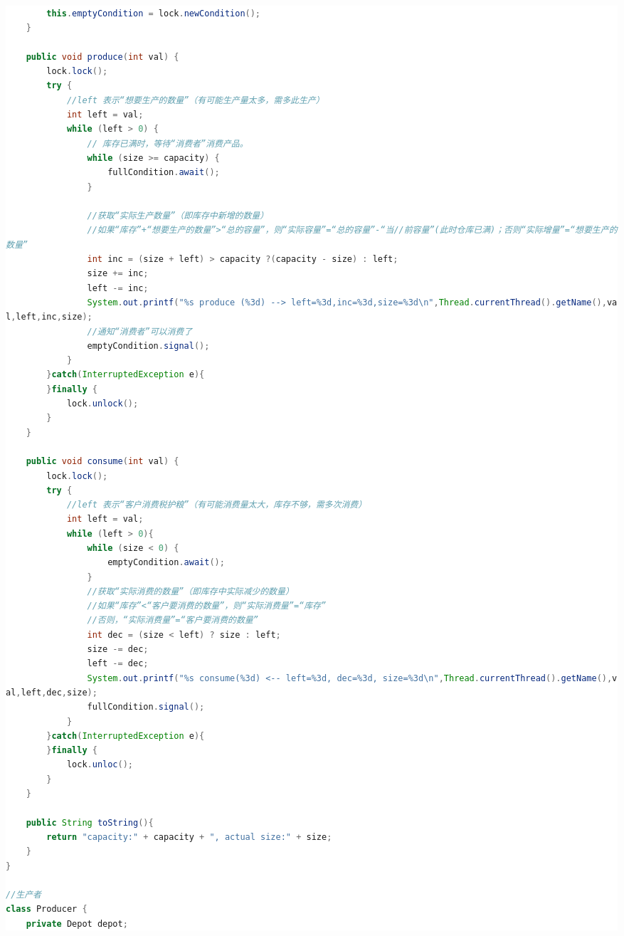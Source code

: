 ```Java
        this.emptyCondition = lock.newCondition();
    }

    public void produce(int val) {
        lock.lock();
        try {
            //left 表示“想要生产的数量”（有可能生产量太多，需多此生产）
            int left = val;
            while (left > 0) {
                // 库存已满时，等待“消费者”消费产品。
                while (size >= capacity) {
                    fullCondition.await();
                }

                //获取“实际生产数量”（即库存中新增的数量）
                //如果“库存”+“想要生产的数量”>“总的容量”，则“实际容量”=“总的容量”-“当//前容量”(此时仓库已满)；否则“实际增量”=“想要生产的数量”
                int inc = (size + left) > capacity ?(capacity - size) : left;
                size += inc;
                left -= inc;
                System.out.printf("%s produce (%3d) --> left=%3d,inc=%3d,size=%3d\n",Thread.currentThread().getName(),val,left,inc,size);
                //通知“消费者”可以消费了
                emptyCondition.signal();
            }
        }catch(InterruptedException e){
        }finally {
            lock.unlock();
        }
    }

    public void consume(int val) {
        lock.lock();
        try {
            //left 表示“客户消费税护粮”（有可能消费量太大，库存不够，需多次消费）
            int left = val;
            while (left > 0){
                while (size < 0) {
                    emptyCondition.await();
                }
                //获取“实际消费的数量”（即库存中实际减少的数量）
                //如果“库存”<“客户要消费的数量”，则“实际消费量”=“库存”
                //否则，“实际消费量”=“客户要消费的数量”
                int dec = (size < left) ? size : left;
                size -= dec;
                left -= dec;
                System.out.printf("%s consume(%3d) <-- left=%3d, dec=%3d, size=%3d\n",Thread.currentThread().getName(),val,left,dec,size);
                fullCondition.signal();
            }
        }catch(InterruptedException e){
        }finally {
            lock.unloc();
        }
    }

    public String toString(){
        return "capacity:" + capacity + ", actual size:" + size;
    }
}

//生产者
class Producer {
    private Depot depot;
```